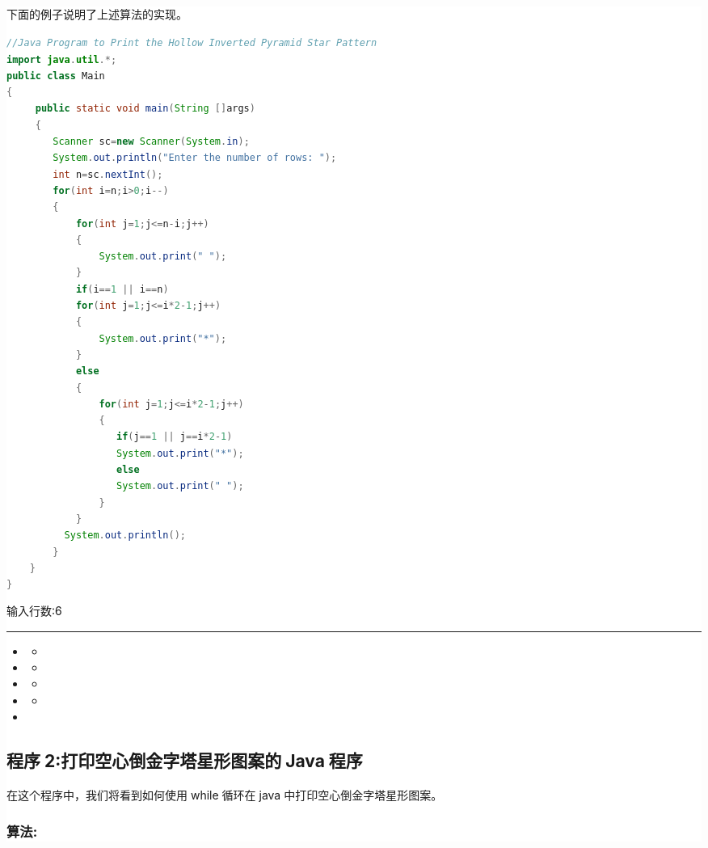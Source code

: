 下面的例子说明了上述算法的实现。

```java
//Java Program to Print the Hollow Inverted Pyramid Star Pattern
import java.util.*;
public class Main
{
     public static void main(String []args)
     {
        Scanner sc=new Scanner(System.in);
        System.out.println("Enter the number of rows: ");
        int n=sc.nextInt(); 
        for(int i=n;i>0;i--)
        {
            for(int j=1;j<=n-i;j++)
            {
                System.out.print(" ");
            }
            if(i==1 || i==n)
            for(int j=1;j<=i*2-1;j++)
            {
                System.out.print("*");
            }
            else
            {
                for(int j=1;j<=i*2-1;j++)
                { 
                   if(j==1 || j==i*2-1)
                   System.out.print("*");
                   else
                   System.out.print(" ");
                }
            }
          System.out.println();
        }
    }
}
```

输入行数:6
* * * * * * * * * *
* *
* *
* *
* *
*

## 程序 2:打印空心倒金字塔星形图案的 Java 程序

在这个程序中，我们将看到如何使用 while 循环在 java 中打印空心倒金字塔星形图案。

### 算法:
